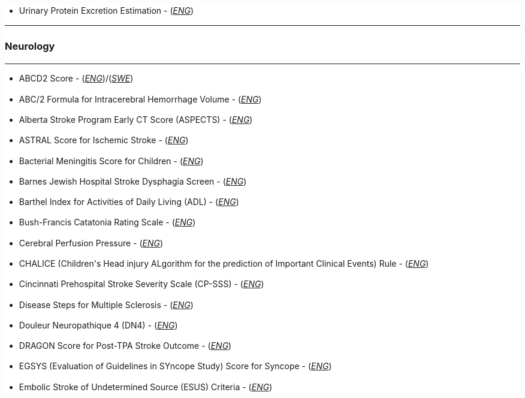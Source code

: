 * Urinary Protein Excretion Estimation - ([_ENG_](https://modelling.cds-platform.com/ckm/view/ckm-cambio-community/Urinary_Protein_Excretion_Estimation/1?language=en))

----------

### Neurology

----------
* ABCD2 Score - ([_ENG_](https://modelling.cds-platform.com/ckm/view/ckm-cambio-community/ABCD2_score/1?language=en))/([_SWE_](https://modelling.cds-platform.com/ckm/view/ckm-cambio-community/ABCD2_score/1?language=sv))

* ABC/2 Formula for Intracerebral Hemorrhage Volume - ([_ENG_](https://modelling.cds-platform.com/ckm/view/ckm-cambio-community/ABC_div_2/1?language=en))

* Alberta Stroke Program Early CT Score (ASPECTS) - ([_ENG_](https://modelling.cds-platform.com/ckm/view/ckm-cambio-community/ASPECTS/1?language=en))

* ASTRAL Score for Ischemic Stroke - ([_ENG_](https://modelling.cds-platform.com/ckm/view/ckm-cambio-community/ASTRAL_Score_for_Ischemic_Stroke_guideline/1?language=en))

* Bacterial Meningitis Score for Children - ([_ENG_](https://modelling.cds-platform.com/ckm/view/ckm-cambio-community/Bacterial_Meningitis_Score_for_Children/1?language=en))

* Barnes Jewish Hospital Stroke Dysphagia Screen - ([_ENG_](https://modelling.cds-platform.com/ckm/view/ckm-cambio-community/Barnes_Jewish_Hospital_Stroke_Dysphagia_Screen/1?language=en))

* Barthel Index for Activities of Daily Living (ADL) - ([_ENG_](https://modelling.cds-platform.com/ckm/view/ckm-cambio-community/barthel_index_ADL/1?language=en))

* Bush-Francis Catatonia Rating Scale - ([_ENG_](https://modelling.cds-platform.com/ckm/view/ckm-cambio-community/Bush_francis_catatonia_rating_scale/1?language=en))

* Cerebral Perfusion Pressure - ([_ENG_](https://modelling.cds-platform.com/ckm/view/ckm-cambio-community/Cerebral_Perfusion_Pressure/1?language=en))

* CHALICE (Children's Head injury ALgorithm for the prediction of Important Clinical Events) Rule - ([_ENG_](https://modelling.cds-platform.com/ckm/view/ckm-cambio-community/CHALICE_rule/1?language=en))

* Cincinnati Prehospital Stroke Severity Scale (CP-SSS) - ([_ENG_](https://modelling.cds-platform.com/ckm/view/ckm-cambio-community/Cincinnati_Prehospital_Stroke_Severity_Scale_CP_SSS/1?language=en))

* Disease Steps for Multiple Sclerosis - ([_ENG_](https://modelling.cds-platform.com/ckm/view/ckm-cambio-community/Disease_Steps_for_Multiple_Sclerosis/1?language=en))

* Douleur Neuropathique 4 (DN4) - ([_ENG_](https://modelling.cds-platform.com/ckm/view/ckm-cambio-community/DN4/1?language=en))

* DRAGON Score for Post-TPA Stroke Outcome - ([_ENG_](https://modelling.cds-platform.com/ckm/view/ckm-cambio-community/Dragon_tPA_Score/1?language=en))

* EGSYS (Evaluation of Guidelines in SYncope Study) Score for Syncope - ([_ENG_](https://modelling.cds-platform.com/ckm/view/ckm-cambio-community/EGSYS_Score_Syncope/1?language=en))

* Embolic Stroke of Undetermined Source (ESUS) Criteria - ([_ENG_](https://modelling.cds-platform.com/ckm/view/ckm-cambio-community/Embolic_Stroke_of_Undetermined_Source_ESUS_Criteria_guideline/1?language=en))
